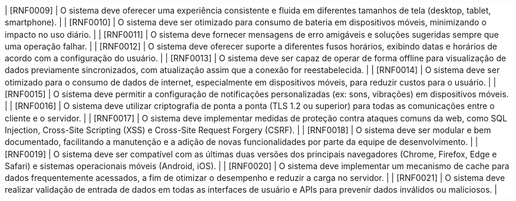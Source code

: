 | [RNF0009] | O sistema deve oferecer uma experiência consistente e fluida em diferentes tamanhos de tela (desktop, tablet, smartphone).                                           |
| [RNF0010] | O sistema deve ser otimizado para consumo de bateria em dispositivos móveis, minimizando o impacto no uso diário.                                                    |
| [RNF0011] | O sistema deve fornecer mensagens de erro amigáveis e soluções sugeridas sempre que uma operação falhar.                                                             |
| [RNF0012] | O sistema deve oferecer suporte a diferentes fusos horários, exibindo datas e horários de acordo com a configuração do usuário.                                      |
| [RNF0013] | O sistema deve ser capaz de operar de forma offline para visualização de dados previamente sincronizados, com atualização assim que a conexão for reestabelecida.    |
| [RNF0014] | O sistema deve ser otimizado para o consumo de dados de internet, especialmente em dispositivos móveis, para reduzir custos para o usuário.                          |
| [RNF0015] | O sistema deve permitir a configuração de notificações personalizadas (ex: sons, vibrações) em dispositivos móveis.                                                  |
| [RNF0016] | O sistema deve utilizar criptografia de ponta a ponta (TLS 1.2 ou superior) para todas as comunicações entre o cliente e o servidor.                                 |
| [RNF0017] | O sistema deve implementar medidas de proteção contra ataques comuns da web, como SQL Injection, Cross-Site Scripting (XSS) e Cross-Site Request Forgery (CSRF).     |
| [RNF0018] | O sistema deve ser modular e bem documentado, facilitando a manutenção e a adição de novas funcionalidades por parte da equipe de desenvolvimento.                   |
| [RNF0019] | O sistema deve ser compatível com as últimas duas versões dos principais navegadores (Chrome, Firefox, Edge e Safari) e sistemas operacionais móveis (Android, iOS). |
| [RNF0020] | O sistema deve implementar um mecanismo de cache para dados frequentemente acessados, a fim de otimizar o desempenho e reduzir a carga no servidor.                  |
| [RNF0021] | O sistema deve realizar validação de entrada de dados em todas as interfaces de usuário e APIs para prevenir dados inválidos ou maliciosos.                          |
